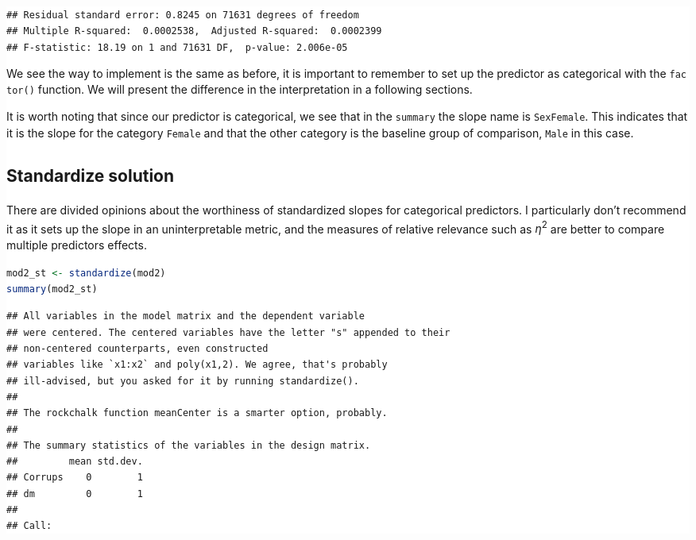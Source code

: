     ## Residual standard error: 0.8245 on 71631 degrees of freedom
    ## Multiple R-squared:  0.0002538,  Adjusted R-squared:  0.0002399 
    ## F-statistic: 18.19 on 1 and 71631 DF,  p-value: 2.006e-05

We see the way to implement is the same as before, it is important to
remember to set up the predictor as categorical with the `factor()`
function. We will present the difference in the interpretation in a
following sections.

It is worth noting that since our predictor is categorical, we see that
in the `summary` the slope name is `SexFemale`. This indicates that it
is the slope for the category `Female` and that the other category is
the baseline group of comparison, `Male` in this case.

## Standardize solution

There are divided opinions about the worthiness of standardized slopes
for categorical predictors. I particularly don’t recommend it as it sets
up the slope in an uninterpretable metric, and the measures of relative
relevance such as $\eta^2$ are better to compare multiple predictors
effects.

``` r
mod2_st <- standardize(mod2)
summary(mod2_st)
```

    ## All variables in the model matrix and the dependent variable
    ## were centered. The centered variables have the letter "s" appended to their
    ## non-centered counterparts, even constructed
    ## variables like `x1:x2` and poly(x1,2). We agree, that's probably
    ## ill-advised, but you asked for it by running standardize().
    ## 
    ## The rockchalk function meanCenter is a smarter option, probably. 
    ## 
    ## The summary statistics of the variables in the design matrix. 
    ##         mean std.dev.
    ## Corrups    0        1
    ## dm         0        1
    ## 
    ## Call: